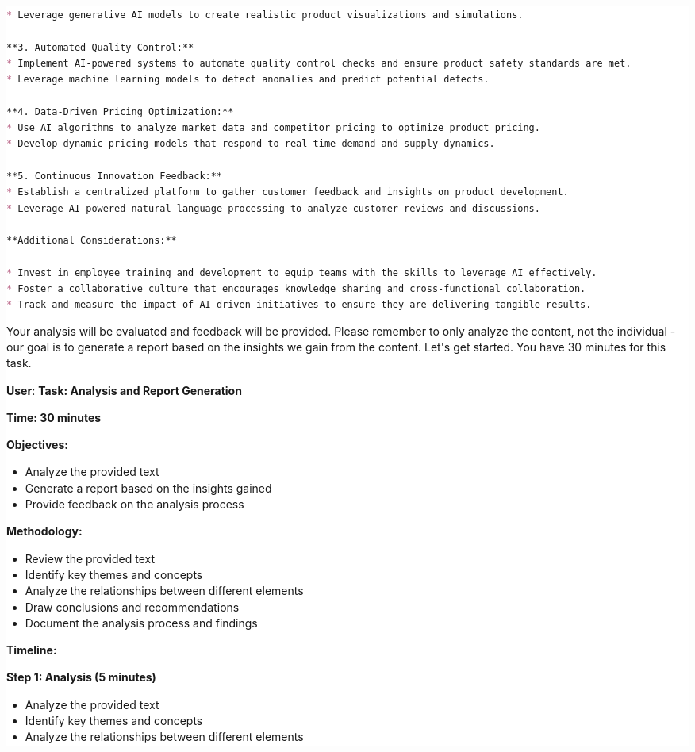  ```md
* Leverage generative AI models to create realistic product visualizations and simulations.

**3. Automated Quality Control:**
* Implement AI-powered systems to automate quality control checks and ensure product safety standards are met.
* Leverage machine learning models to detect anomalies and predict potential defects.

**4. Data-Driven Pricing Optimization:**
* Use AI algorithms to analyze market data and competitor pricing to optimize product pricing.
* Develop dynamic pricing models that respond to real-time demand and supply dynamics.

**5. Continuous Innovation Feedback:**
* Establish a centralized platform to gather customer feedback and insights on product development.
* Leverage AI-powered natural language processing to analyze customer reviews and discussions.

**Additional Considerations:**

* Invest in employee training and development to equip teams with the skills to leverage AI effectively.
* Foster a collaborative culture that encourages knowledge sharing and cross-functional collaboration.
* Track and measure the impact of AI-driven initiatives to ensure they are delivering tangible results. 
``` 


 Your analysis will be evaluated and feedback will be provided. Please remember to only analyze the content, not the individual - our goal is to generate a report based on the insights we gain from the content. Let's get started. You have 30 minutes for this task.

**User**: **Task: Analysis and Report Generation**

**Time: 30 minutes**

**Objectives:**

* Analyze the provided text
* Generate a report based on the insights gained
* Provide feedback on the analysis process

**Methodology:**

* Review the provided text
* Identify key themes and concepts
* Analyze the relationships between different elements
* Draw conclusions and recommendations
* Document the analysis process and findings

**Timeline:**

**Step 1: Analysis (5 minutes)**

* Analyze the provided text
* Identify key themes and concepts
* Analyze the relationships between different elements
